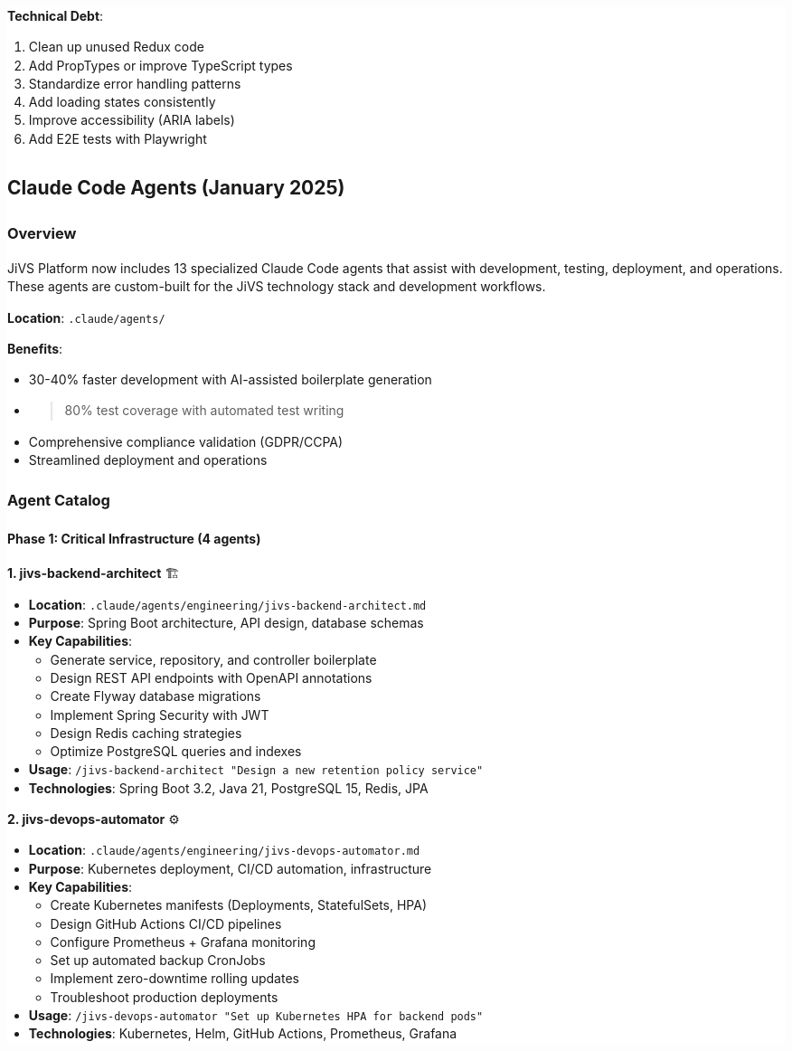 **Technical Debt**:
1. Clean up unused Redux code
2. Add PropTypes or improve TypeScript types
3. Standardize error handling patterns
4. Add loading states consistently
5. Improve accessibility (ARIA labels)
6. Add E2E tests with Playwright

## Claude Code Agents (January 2025)

### Overview

JiVS Platform now includes 13 specialized Claude Code agents that assist with development, testing, deployment, and operations. These agents are custom-built for the JiVS technology stack and development workflows.

**Location**: `.claude/agents/`

**Benefits**:
- 30-40% faster development with AI-assisted boilerplate generation
- >80% test coverage with automated test writing
- Comprehensive compliance validation (GDPR/CCPA)
- Streamlined deployment and operations

### Agent Catalog

#### Phase 1: Critical Infrastructure (4 agents)

**1. jivs-backend-architect** 🏗️
- **Location**: `.claude/agents/engineering/jivs-backend-architect.md`
- **Purpose**: Spring Boot architecture, API design, database schemas
- **Key Capabilities**:
  - Generate service, repository, and controller boilerplate
  - Design REST API endpoints with OpenAPI annotations
  - Create Flyway database migrations
  - Implement Spring Security with JWT
  - Design Redis caching strategies
  - Optimize PostgreSQL queries and indexes
- **Usage**: `/jivs-backend-architect "Design a new retention policy service"`
- **Technologies**: Spring Boot 3.2, Java 21, PostgreSQL 15, Redis, JPA

**2. jivs-devops-automator** ⚙️
- **Location**: `.claude/agents/engineering/jivs-devops-automator.md`
- **Purpose**: Kubernetes deployment, CI/CD automation, infrastructure
- **Key Capabilities**:
  - Create Kubernetes manifests (Deployments, StatefulSets, HPA)
  - Design GitHub Actions CI/CD pipelines
  - Configure Prometheus + Grafana monitoring
  - Set up automated backup CronJobs
  - Implement zero-downtime rolling updates
  - Troubleshoot production deployments
- **Usage**: `/jivs-devops-automator "Set up Kubernetes HPA for backend pods"`
- **Technologies**: Kubernetes, Helm, GitHub Actions, Prometheus, Grafana
